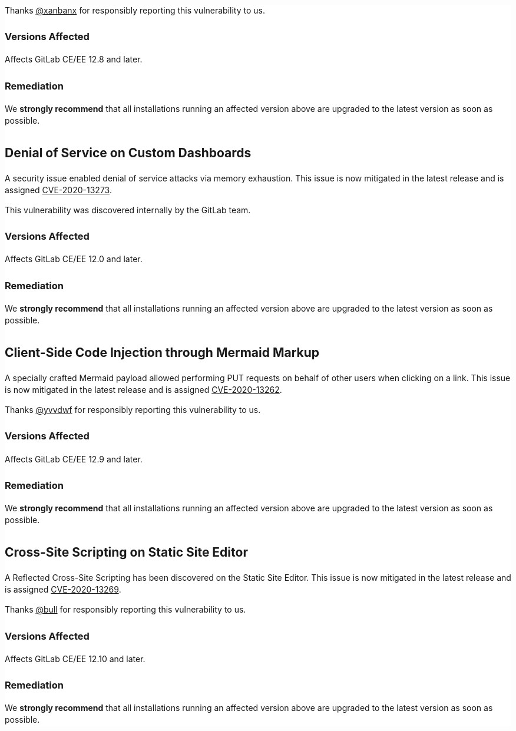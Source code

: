 Thanks [@xanbanx](https://hackerone.com/xanbanx) for responsibly reporting this vulnerability to us.

### Versions Affected
Affects GitLab CE/EE 12.8 and later.

### Remediation
We **strongly recommend** that all installations running an affected version above are upgraded to the latest version as soon as possible.

## Denial of Service on Custom Dashboards
A security issue enabled denial of service attacks via memory exhaustion. This issue is now mitigated in the latest release and is assigned [CVE-2020-13273](https://cve.mitre.org/cgi-bin/cvename.cgi?name=CVE-2020-13273).

This vulnerability was discovered internally by the GitLab team. 

### Versions Affected
Affects GitLab CE/EE 12.0 and later.

### Remediation
We **strongly recommend** that all installations running an affected version above are upgraded to the latest version as soon as possible.

## Client-Side Code Injection through Mermaid Markup
A specially crafted Mermaid payload allowed performing PUT requests on behalf of other users when clicking on a link. This issue is now mitigated in the latest release and is assigned [CVE-2020-13262](https://cve.mitre.org/cgi-bin/cvename.cgi?name=CVE-2020-13262).

Thanks [@yvvdwf](https://hackerone.com/yvvdwf) for responsibly reporting this vulnerability to us.

### Versions Affected
Affects GitLab CE/EE 12.9 and later.

### Remediation
We **strongly recommend** that all installations running an affected version above are upgraded to the latest version as soon as possible.

## Cross-Site Scripting on Static Site Editor
A Reflected Cross-Site Scripting has been discovered on the Static Site Editor. This issue is now mitigated in the latest release and is assigned [CVE-2020-13269](https://cve.mitre.org/cgi-bin/cvename.cgi?name=CVE-2020-13269).

Thanks [@bull](https://hackerone.com/bull) for responsibly reporting this vulnerability to us.

### Versions Affected
Affects GitLab CE/EE 12.10 and later.

### Remediation
We **strongly recommend** that all installations running an affected version above are upgraded to the latest version as soon as possible.
